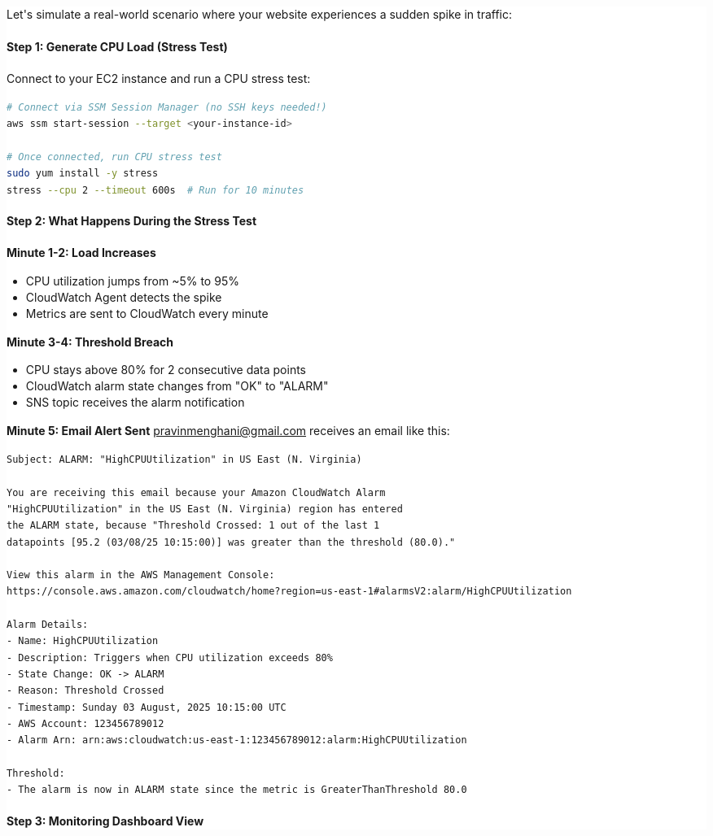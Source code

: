 Let's simulate a real-world scenario where your website experiences a sudden spike in traffic:

#### Step 1: Generate CPU Load (Stress Test)
Connect to your EC2 instance and run a CPU stress test:

```bash
# Connect via SSM Session Manager (no SSH keys needed!)
aws ssm start-session --target <your-instance-id>

# Once connected, run CPU stress test
sudo yum install -y stress
stress --cpu 2 --timeout 600s  # Run for 10 minutes
```

#### Step 2: What Happens During the Stress Test

**Minute 1-2: Load Increases**
- CPU utilization jumps from ~5% to 95%
- CloudWatch Agent detects the spike
- Metrics are sent to CloudWatch every minute

**Minute 3-4: Threshold Breach**
- CPU stays above 80% for 2 consecutive data points
- CloudWatch alarm state changes from "OK" to "ALARM"
- SNS topic receives the alarm notification

**Minute 5: Email Alert Sent**
pravinmenghani@gmail.com receives an email like this:

```
Subject: ALARM: "HighCPUUtilization" in US East (N. Virginia)

You are receiving this email because your Amazon CloudWatch Alarm 
"HighCPUUtilization" in the US East (N. Virginia) region has entered 
the ALARM state, because "Threshold Crossed: 1 out of the last 1 
datapoints [95.2 (03/08/25 10:15:00)] was greater than the threshold (80.0)."

View this alarm in the AWS Management Console:
https://console.aws.amazon.com/cloudwatch/home?region=us-east-1#alarmsV2:alarm/HighCPUUtilization

Alarm Details:
- Name: HighCPUUtilization
- Description: Triggers when CPU utilization exceeds 80%
- State Change: OK -> ALARM
- Reason: Threshold Crossed
- Timestamp: Sunday 03 August, 2025 10:15:00 UTC
- AWS Account: 123456789012
- Alarm Arn: arn:aws:cloudwatch:us-east-1:123456789012:alarm:HighCPUUtilization

Threshold:
- The alarm is now in ALARM state since the metric is GreaterThanThreshold 80.0
```

#### Step 3: Monitoring Dashboard View
